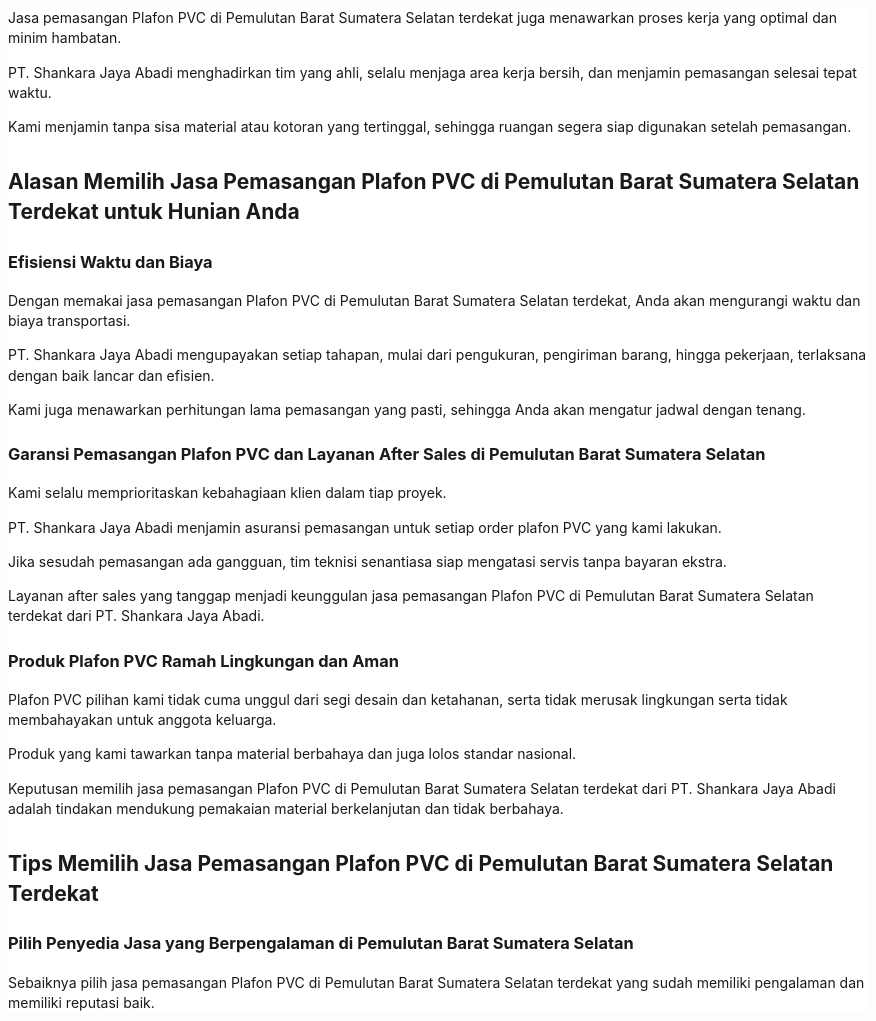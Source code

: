 Jasa pemasangan Plafon PVC di Pemulutan Barat Sumatera Selatan terdekat juga menawarkan proses kerja yang optimal dan minim hambatan.

PT. Shankara Jaya Abadi menghadirkan tim yang ahli, selalu menjaga area kerja bersih, dan menjamin pemasangan selesai tepat waktu.

Kami menjamin tanpa sisa material atau kotoran yang tertinggal, sehingga ruangan segera siap digunakan setelah pemasangan.

## Alasan Memilih Jasa Pemasangan Plafon PVC di Pemulutan Barat Sumatera Selatan Terdekat untuk Hunian Anda

### Efisiensi Waktu dan Biaya

Dengan memakai jasa pemasangan Plafon PVC di Pemulutan Barat Sumatera Selatan terdekat, Anda akan mengurangi waktu dan biaya transportasi.

PT. Shankara Jaya Abadi mengupayakan setiap tahapan, mulai dari pengukuran, pengiriman barang, hingga pekerjaan, terlaksana dengan baik lancar dan efisien.

Kami juga menawarkan perhitungan lama pemasangan yang pasti, sehingga Anda akan mengatur jadwal dengan tenang.

### Garansi Pemasangan Plafon PVC dan Layanan After Sales di Pemulutan Barat Sumatera Selatan

Kami selalu memprioritaskan kebahagiaan klien dalam tiap proyek.

PT. Shankara Jaya Abadi menjamin asuransi pemasangan untuk setiap order plafon PVC yang kami lakukan.

Jika sesudah pemasangan ada gangguan, tim teknisi senantiasa siap mengatasi servis tanpa bayaran ekstra.

Layanan after sales yang tanggap menjadi keunggulan jasa pemasangan Plafon PVC di Pemulutan Barat Sumatera Selatan terdekat dari PT. Shankara Jaya Abadi.

### Produk Plafon PVC Ramah Lingkungan dan Aman

Plafon PVC pilihan kami tidak cuma unggul dari segi desain dan ketahanan, serta tidak merusak lingkungan serta tidak membahayakan untuk anggota keluarga.

Produk yang kami tawarkan tanpa material berbahaya dan juga lolos standar nasional.

Keputusan memilih jasa pemasangan Plafon PVC di Pemulutan Barat Sumatera Selatan terdekat dari PT. Shankara Jaya Abadi adalah tindakan mendukung pemakaian material berkelanjutan dan tidak berbahaya.

## Tips Memilih Jasa Pemasangan Plafon PVC di Pemulutan Barat Sumatera Selatan Terdekat

### Pilih Penyedia Jasa yang Berpengalaman di Pemulutan Barat Sumatera Selatan

Sebaiknya pilih jasa pemasangan Plafon PVC di Pemulutan Barat Sumatera Selatan terdekat yang sudah memiliki pengalaman dan memiliki reputasi baik.
